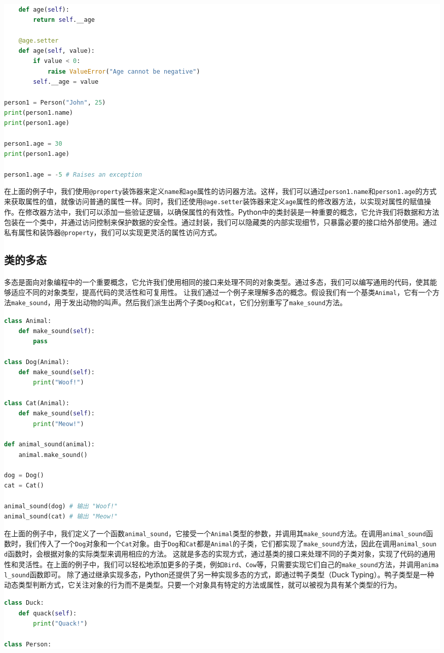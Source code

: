 ```python
    def age(self):
        return self.__age

    @age.setter
    def age(self, value):
        if value < 0:
            raise ValueError("Age cannot be negative")
        self.__age = value

person1 = Person("John", 25)
print(person1.name)
print(person1.age)

person1.age = 30
print(person1.age)

person1.age = -5 # Raises an exception
```
在上面的例子中，我们使用`@property`装饰器来定义`name`和`age`属性的访问器方法。这样，我们可以通过`person1.name`和`person1.age`的方式来获取属性的值，就像访问普通的属性一样。同时，我们还使用`@age.setter`装饰器来定义`age`属性的修改器方法，以实现对属性的赋值操作。在修改器方法中，我们可以添加一些验证逻辑，以确保属性的有效性。Python中的类封装是一种重要的概念，它允许我们将数据和方法包装在一个类中，并通过访问控制来保护数据的安全性。通过封装，我们可以隐藏类的内部实现细节，只暴露必要的接口给外部使用。通过私有属性和装饰器`@property`，我们可以实现更灵活的属性访问方式。

## 类的多态
多态是面向对象编程中的一个重要概念，它允许我们使用相同的接口来处理不同的对象类型。通过多态，我们可以编写通用的代码，使其能够适应不同的对象类型，提高代码的灵活性和可复用性。
让我们通过一个例子来理解多态的概念。假设我们有一个基类`Animal`，它有一个方法`make_sound`，用于发出动物的叫声。然后我们派生出两个子类`Dog`和`Cat`，它们分别重写了`make_sound`方法。
```python
class Animal:
    def make_sound(self):
        pass

class Dog(Animal):
    def make_sound(self):
        print("Woof!")

class Cat(Animal):
    def make_sound(self):
        print("Meow!")

def animal_sound(animal):
    animal.make_sound()

dog = Dog()
cat = Cat()

animal_sound(dog) # 输出 "Woof!"
animal_sound(cat) # 输出 "Meow!"
```

在上面的例子中，我们定义了一个函数`animal_sound`，它接受一个`Animal`类型的参数，并调用其`make_sound`方法。在调用`animal_sound`函数时，我们传入了一个`Dog`对象和一个`Cat`对象。由于`Dog`和`Cat`都是`Animal`的子类，它们都实现了`make_sound`方法，因此在调用`animal_sound`函数时，会根据对象的实际类型来调用相应的方法。
这就是多态的实现方式，通过基类的接口来处理不同的子类对象，实现了代码的通用性和灵活性。在上面的例子中，我们可以轻松地添加更多的子类，例如`Bird`、`Cow`等，只需要实现它们自己的`make_sound`方法，并调用`animal_sound`函数即可。
除了通过继承实现多态，Python还提供了另一种实现多态的方式，即通过鸭子类型（Duck Typing）。鸭子类型是一种动态类型判断方式，它关注对象的行为而不是类型。只要一个对象具有特定的方法或属性，就可以被视为具有某个类型的行为。
```python
class Duck:
    def quack(self):
        print("Quack!")

class Person:
```